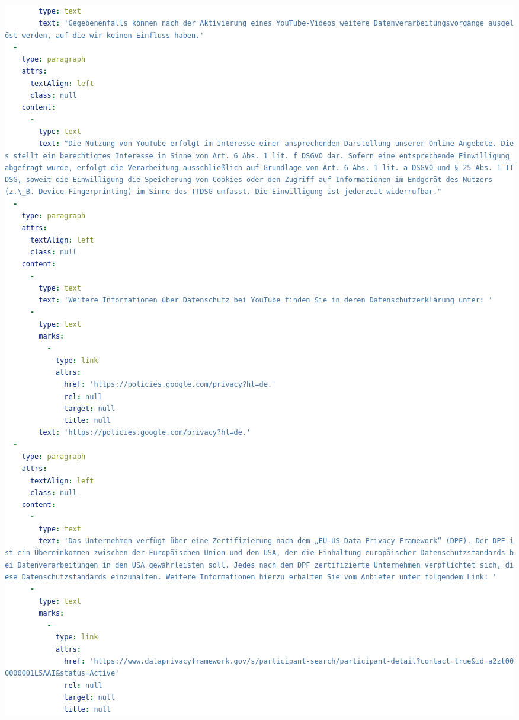 ```yaml
        type: text
        text: 'Gegebenenfalls können nach der Aktivierung eines YouTube-Videos weitere Datenverarbeitungsvorgänge ausgelöst werden, auf die wir keinen Einfluss haben.'
  -
    type: paragraph
    attrs:
      textAlign: left
      class: null
    content:
      -
        type: text
        text: "Die Nutzung von YouTube erfolgt im Interesse einer ansprechenden Darstellung unserer Online-Angebote. Dies stellt ein berechtigtes Interesse im Sinne von Art. 6 Abs. 1 lit. f DSGVO dar. Sofern eine entsprechende Einwilligung abgefragt wurde, erfolgt die Verarbeitung ausschließlich auf Grundlage von Art. 6 Abs. 1 lit. a DSGVO und § 25 Abs. 1 TTDSG, soweit die Einwilligung die Speicherung von Cookies oder den Zugriff auf Informationen im Endgerät des Nutzers (z.\_B. Device-Fingerprinting) im Sinne des TTDSG umfasst. Die Einwilligung ist jederzeit widerrufbar."
  -
    type: paragraph
    attrs:
      textAlign: left
      class: null
    content:
      -
        type: text
        text: 'Weitere Informationen über Datenschutz bei YouTube finden Sie in deren Datenschutzerklärung unter: '
      -
        type: text
        marks:
          -
            type: link
            attrs:
              href: 'https://policies.google.com/privacy?hl=de.'
              rel: null
              target: null
              title: null
        text: 'https://policies.google.com/privacy?hl=de.'
  -
    type: paragraph
    attrs:
      textAlign: left
      class: null
    content:
      -
        type: text
        text: 'Das Unternehmen verfügt über eine Zertifizierung nach dem „EU-US Data Privacy Framework“ (DPF). Der DPF ist ein Übereinkommen zwischen der Europäischen Union und den USA, der die Einhaltung europäischer Datenschutzstandards bei Datenverarbeitungen in den USA gewährleisten soll. Jedes nach dem DPF zertifizierte Unternehmen verpflichtet sich, diese Datenschutzstandards einzuhalten. Weitere Informationen hierzu erhalten Sie vom Anbieter unter folgendem Link: '
      -
        type: text
        marks:
          -
            type: link
            attrs:
              href: 'https://www.dataprivacyframework.gov/s/participant-search/participant-detail?contact=true&id=a2zt000000001L5AAI&status=Active'
              rel: null
              target: null
              title: null
```